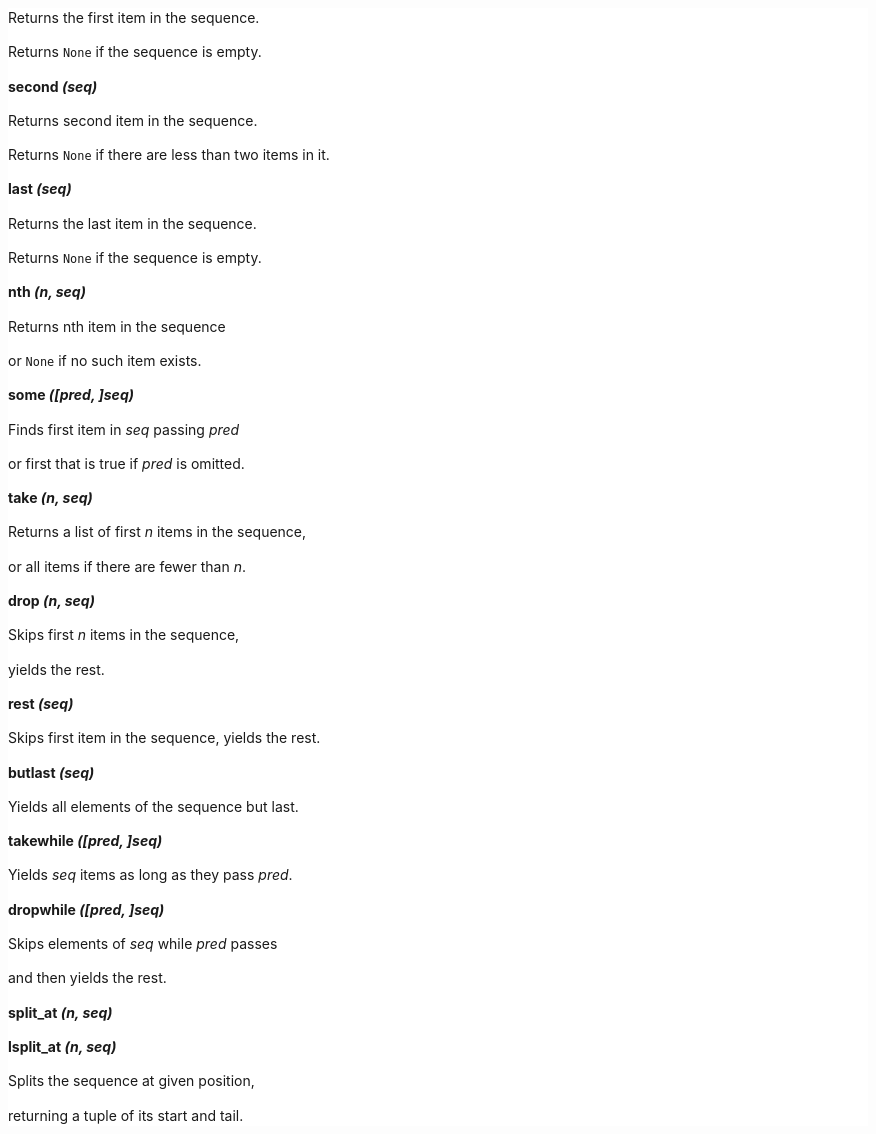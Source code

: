 Returns the first item in the sequence.

Returns `None` if the sequence is empty.

**second _(seq)_**

Returns second item in the sequence.

Returns `None` if there are less than two items in it.

**last _(seq)_**

Returns the last item in the sequence.

Returns `None` if the sequence is empty.

**nth _(n, seq)_**

Returns nth item in the sequence

or `None` if no such item exists.

**some _(\[pred, \]seq)_**

Finds first item in _seq_ passing _pred_

or first that is true if _pred_ is omitted.

**take _(n, seq)_**

Returns a list of first _n_ items in the sequence,

or all items if there are fewer than _n_.

**drop _(n, seq)_**

Skips first _n_ items in the sequence,

yields the rest.

**rest _(seq)_**

Skips first item in the sequence, yields the rest.

**butlast _(seq)_**

Yields all elements of the sequence but last.

**takewhile _(\[pred, \]seq)_**

Yields _seq_ items as long as they pass _pred_.

**dropwhile _(\[pred, \]seq)_**

Skips elements of _seq_ while _pred_ passes

and then yields the rest.

**split\_at _(n, seq)_**

**lsplit\_at _(n, seq)_**

Splits the sequence at given position,

returning a tuple of its start and tail.
